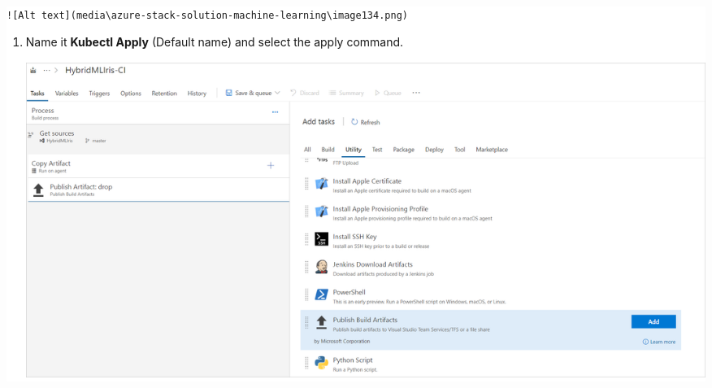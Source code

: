     ![Alt text](media\azure-stack-solution-machine-learning\image134.png)

1.  Name it **Kubectl Apply** (Default name) and select the apply command.

    ![Alt text](media\azure-stack-solution-machine-learning\image109.png)
